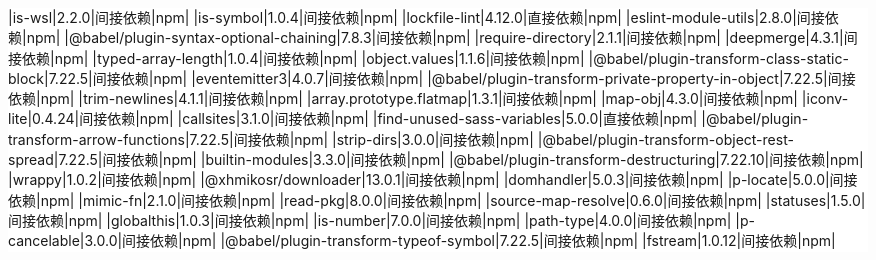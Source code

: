 |is-wsl|2.2.0|间接依赖|npm|
|is-symbol|1.0.4|间接依赖|npm|
|lockfile-lint|4.12.0|直接依赖|npm|
|eslint-module-utils|2.8.0|间接依赖|npm|
|@babel/plugin-syntax-optional-chaining|7.8.3|间接依赖|npm|
|require-directory|2.1.1|间接依赖|npm|
|deepmerge|4.3.1|间接依赖|npm|
|typed-array-length|1.0.4|间接依赖|npm|
|object.values|1.1.6|间接依赖|npm|
|@babel/plugin-transform-class-static-block|7.22.5|间接依赖|npm|
|eventemitter3|4.0.7|间接依赖|npm|
|@babel/plugin-transform-private-property-in-object|7.22.5|间接依赖|npm|
|trim-newlines|4.1.1|间接依赖|npm|
|array.prototype.flatmap|1.3.1|间接依赖|npm|
|map-obj|4.3.0|间接依赖|npm|
|iconv-lite|0.4.24|间接依赖|npm|
|callsites|3.1.0|间接依赖|npm|
|find-unused-sass-variables|5.0.0|直接依赖|npm|
|@babel/plugin-transform-arrow-functions|7.22.5|间接依赖|npm|
|strip-dirs|3.0.0|间接依赖|npm|
|@babel/plugin-transform-object-rest-spread|7.22.5|间接依赖|npm|
|builtin-modules|3.3.0|间接依赖|npm|
|@babel/plugin-transform-destructuring|7.22.10|间接依赖|npm|
|wrappy|1.0.2|间接依赖|npm|
|@xhmikosr/downloader|13.0.1|间接依赖|npm|
|domhandler|5.0.3|间接依赖|npm|
|p-locate|5.0.0|间接依赖|npm|
|mimic-fn|2.1.0|间接依赖|npm|
|read-pkg|8.0.0|间接依赖|npm|
|source-map-resolve|0.6.0|间接依赖|npm|
|statuses|1.5.0|间接依赖|npm|
|globalthis|1.0.3|间接依赖|npm|
|is-number|7.0.0|间接依赖|npm|
|path-type|4.0.0|间接依赖|npm|
|p-cancelable|3.0.0|间接依赖|npm|
|@babel/plugin-transform-typeof-symbol|7.22.5|间接依赖|npm|
|fstream|1.0.12|间接依赖|npm|